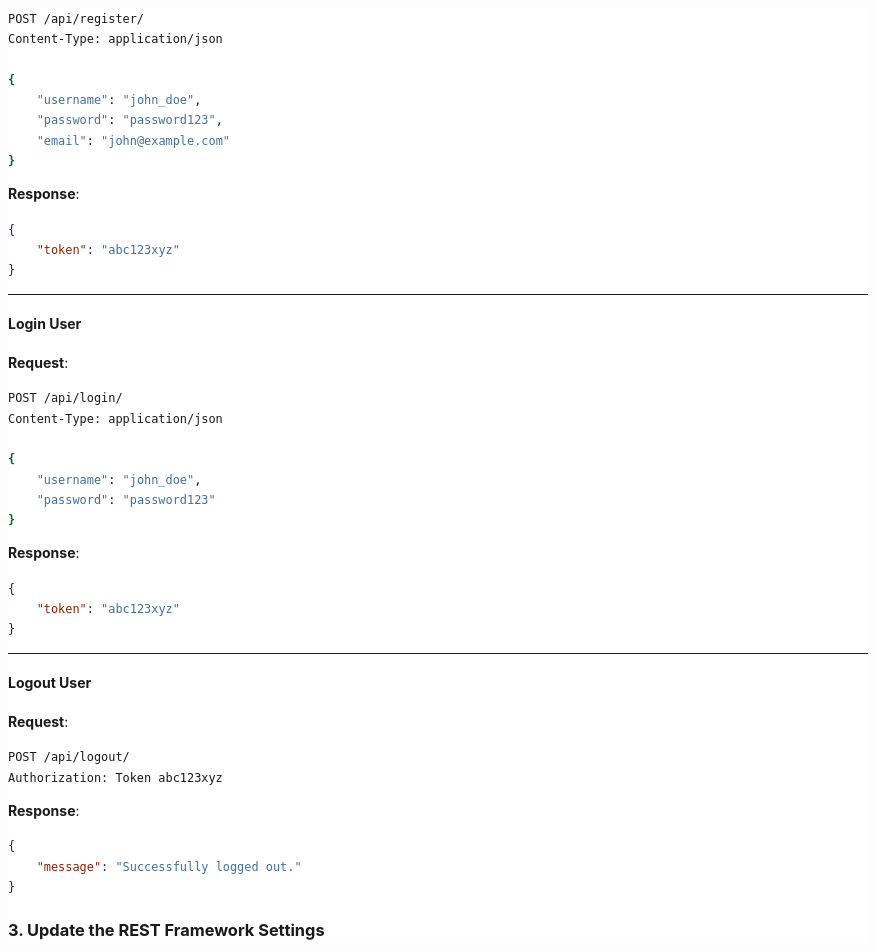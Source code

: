 ```bash
POST /api/register/
Content-Type: application/json

{
    "username": "john_doe",
    "password": "password123",
    "email": "john@example.com"
}
```

**Response**:

```json
{
    "token": "abc123xyz"
}
```

---

#### **Login User**

**Request**:

```bash
POST /api/login/
Content-Type: application/json

{
    "username": "john_doe",
    "password": "password123"
}
```

**Response**:

```json
{
    "token": "abc123xyz"
}
```

---

#### **Logout User**

**Request**:

```bash
POST /api/logout/
Authorization: Token abc123xyz
```

**Response**:

```json
{
    "message": "Successfully logged out."
}
```
### 3. Update the REST Framework Settings

